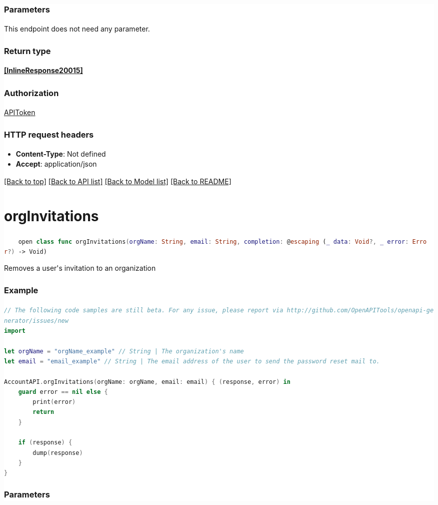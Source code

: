 ### Parameters
This endpoint does not need any parameter.

### Return type

[**[InlineResponse20015]**](InlineResponse20015.md)

### Authorization

[APIToken](../README.md#APIToken)

### HTTP request headers

 - **Content-Type**: Not defined
 - **Accept**: application/json

[[Back to top]](#) [[Back to API list]](../README.md#documentation-for-api-endpoints) [[Back to Model list]](../README.md#documentation-for-models) [[Back to README]](../README.md)

# **orgInvitations**
```swift
    open class func orgInvitations(orgName: String, email: String, completion: @escaping (_ data: Void?, _ error: Error?) -> Void)
```



Removes a user's invitation to an organization

### Example 
```swift
// The following code samples are still beta. For any issue, please report via http://github.com/OpenAPITools/openapi-generator/issues/new
import 

let orgName = "orgName_example" // String | The organization's name
let email = "email_example" // String | The email address of the user to send the password reset mail to.

AccountAPI.orgInvitations(orgName: orgName, email: email) { (response, error) in
    guard error == nil else {
        print(error)
        return
    }

    if (response) {
        dump(response)
    }
}
```

### Parameters
